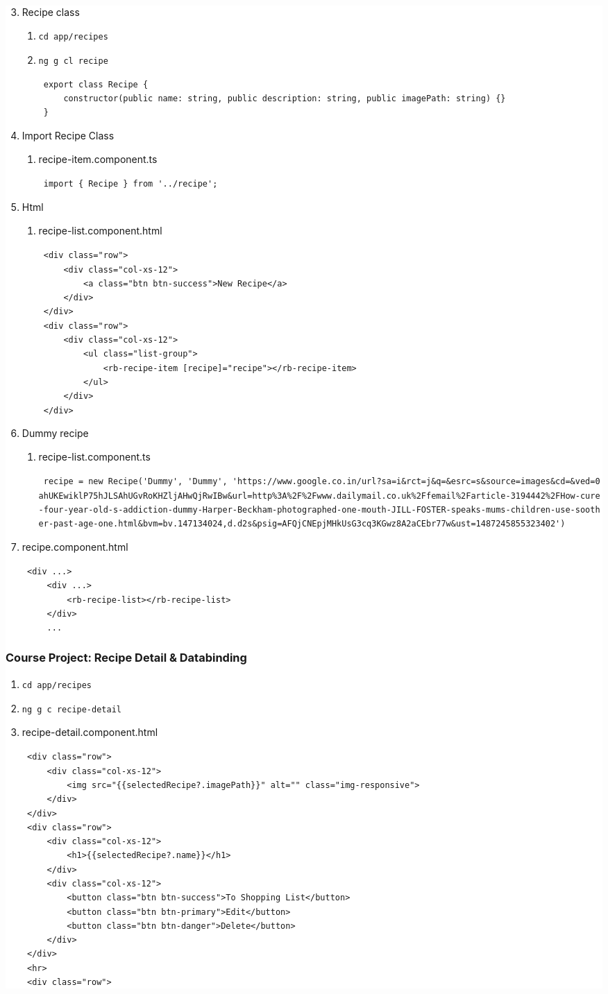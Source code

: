 3. Recipe class
	1. `cd app/recipes`
	2. `ng g cl recipe`
	
			export class Recipe {
				constructor(public name: string, public description: string, public imagePath: string) {}
			}
4. Import Recipe Class
	1. recipe-item.component.ts

			import { Recipe } from '../recipe';

5. Html
	1. recipe-list.component.html

			<div class="row">
				<div class="col-xs-12">
					<a class="btn btn-success">New Recipe</a>
				</div>
			</div>
			<div class="row">
				<div class="col-xs-12">
					<ul class="list-group">
						<rb-recipe-item [recipe]="recipe"></rb-recipe-item>
					</ul>
				</div>
			</div>

6. Dummy recipe
	1. recipe-list.component.ts

			recipe = new Recipe('Dummy', 'Dummy', 'https://www.google.co.in/url?sa=i&rct=j&q=&esrc=s&source=images&cd=&ved=0ahUKEwiklP75hJLSAhUGvRoKHZljAHwQjRwIBw&url=http%3A%2F%2Fwww.dailymail.co.uk%2Ffemail%2Farticle-3194442%2FHow-cure-four-year-old-s-addiction-dummy-Harper-Beckham-photographed-one-mouth-JILL-FOSTER-speaks-mums-children-use-soother-past-age-one.html&bvm=bv.147134024,d.d2s&psig=AFQjCNEpjMHkUsG3cq3KGwz8A2aCEbr77w&ust=1487245855323402')

7. recipe.component.html

		<div ...>
			<div ...>
				<rb-recipe-list></rb-recipe-list>
			</div>
			...

### Course Project: Recipe Detail & Databinding ###
1. `cd app/recipes`
2. `ng g c recipe-detail`
3. recipe-detail.component.html

		<div class="row">
			<div class="col-xs-12">
				<img src="{{selectedRecipe?.imagePath}}" alt="" class="img-responsive">
			</div>
		</div>
		<div class="row">
			<div class="col-xs-12">
				<h1>{{selectedRecipe?.name}}</h1>
			</div>
			<div class="col-xs-12">
				<button class="btn btn-success">To Shopping List</button>
				<button class="btn btn-primary">Edit</button>
				<button class="btn btn-danger">Delete</button>
			</div>
		</div>
		<hr>
		<div class="row">